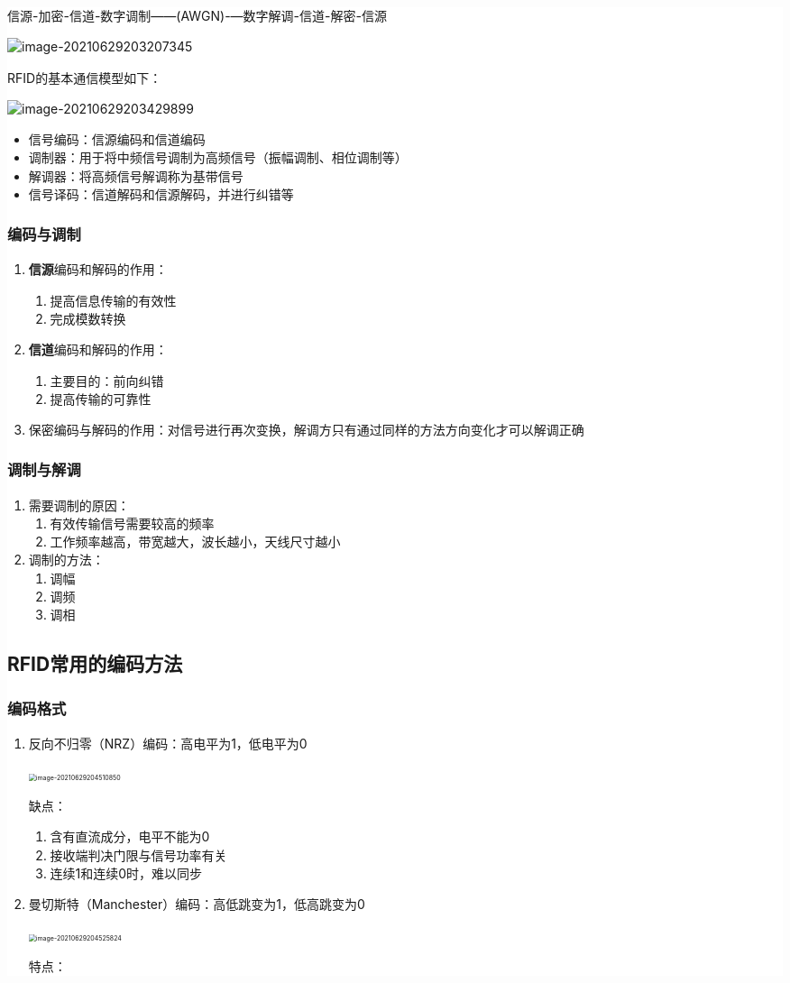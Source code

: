 信源-加密-信道-数字调制——(AWGN)-—数字解调-信道-解密-信源

<img src="https://yumik-xy.oss-cn-qingdao.aliyuncs.com/img/20210629203211.png!small" alt="image-20210629203207345"  />

RFID的基本通信模型如下：

![image-20210629203429899](https://yumik-xy.oss-cn-qingdao.aliyuncs.com/img/20210629203432.png!small)

- 信号编码：信源编码和信道编码
- 调制器：用于将中频信号调制为高频信号（振幅调制、相位调制等）
- 解调器：将高频信号解调称为基带信号
- 信号译码：信道解码和信源解码，并进行纠错等

### 编码与调制

1. **信源**编码和解码的作用：
   1. 提高信息传输的有效性
   2. 完成模数转换

2. **信道**编码和解码的作用：
   1. 主要目的：前向纠错
   2. 提高传输的可靠性

3. 保密编码与解码的作用：对信号进行再次变换，解调方只有通过同样的方法方向变化才可以解调正确

### 调制与解调

1. 需要调制的原因：
   1. 有效传输信号需要较高的频率
   2. 工作频率越高，带宽越大，波长越小，天线尺寸越小
2. 调制的方法：
   1. 调幅
   2. 调频
   3. 调相

## RFID常用的编码方法

### 编码格式

1. 反向不归零（NRZ）编码：高电平为1，低电平为0

   <img src="https://yumik-xy.oss-cn-qingdao.aliyuncs.com/img/20210629204515.png!small" alt="image-20210629204510850" style="zoom: 50%;" />

   缺点：

   1. 含有直流成分，电平不能为0
   2. 接收端判决门限与信号功率有关
   3. 连续1和连续0时，难以同步

2. 曼切斯特（Manchester）编码：高低跳变为1，低高跳变为0

   <img src="https://yumik-xy.oss-cn-qingdao.aliyuncs.com/img/20210629204528.png!small" alt="image-20210629204525824" style="zoom:50%;" />

   特点：
